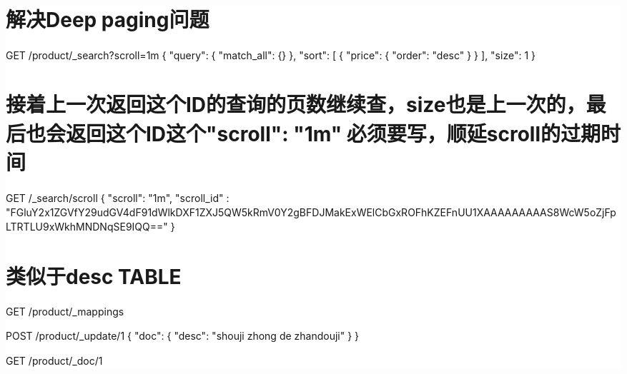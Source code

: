 # 解决Deep paging问题
GET /product/_search?scroll=1m
{
  "query": {
    "match_all": {}
  },
  "sort": [
    {
      "price": {
        "order": "desc"
      }
    }
  ],
  "size": 1
}

# 接着上一次返回这个ID的查询的页数继续查，size也是上一次的，最后也会返回这个ID这个"scroll": "1m" 必须要写，顺延scroll的过期时间
GET /_search/scroll
{
  "scroll": "1m",
  "scroll_id" : "FGluY2x1ZGVfY29udGV4dF91dWlkDXF1ZXJ5QW5kRmV0Y2gBFDJMakExWElCbGxROFhKZEFnUU1XAAAAAAAAAS8WcW5oZjFpLTRTLU9xWkhMNDNqSE9IQQ=="
}

# 类似于desc TABLE
GET /product/_mappings

POST /product/_update/1
{
  "doc": {
    "desc": "shouji zhong de zhandouji"
  }
}

GET /product/_doc/1